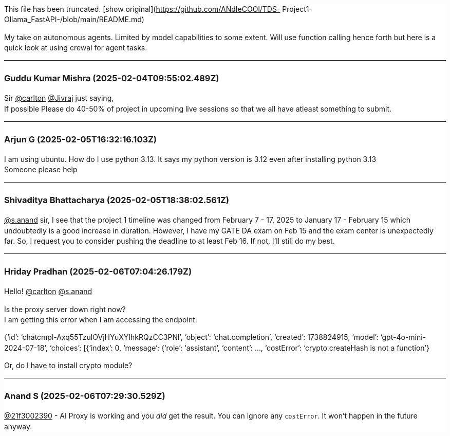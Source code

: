 
This file has been truncated. [show
original](https://github.com/ANdIeCOOl/TDS-
Project1-Ollama_FastAPI-/blob/main/README.md)

My take on autonomous agents. Limited by model capabilities to some extent.
Will use function calling hence forth but here is a quick look at using crewai
for agent tasks.


---
### Guddu Kumar Mishra  (2025-02-04T09:55:02.489Z)

Sir [@carlton](/u/carlton) [@Jivraj](/u/jivraj) just saying,  
If possible Please do 40-50% of project in upcoming live sessions so that we
all have atleast something to submit.


---
### Arjun G (2025-02-05T16:32:16.103Z)

I am using ubuntu. How do I use python 3.13. It says my python version is 3.12
even after installing python 3.13  
Someone please help


---
### Shivaditya Bhattacharya (2025-02-05T18:38:02.561Z)

[@s.anand](/u/s.anand) sir, I see that the project 1 timeline was changed from
February 7 - 17, 2025 to January 17 - February 15 which undoubtedly is a good
increase in duration. However, I have my GATE DA exam on Feb 15 and the exam
center is unexpectedly far. So, I request you to consider pushing the deadline
to at least Feb 16. If not, I’ll still do my best.


---
### Hriday Pradhan (2025-02-06T07:04:26.179Z)

Hello! [@carlton](/u/carlton) [@s.anand](/u/s.anand)

Is the proxy server down right now?  
I am getting this error when I am accessing the endpoint:

{‘id’: ‘chatcmpl-Axq55TzulOVjHYuXYIhkRQzCC3PNl’, ‘object’: ‘chat.completion’,
‘created’: 1738824915, ‘model’: ‘gpt-4o-mini-2024-07-18’, ‘choices’:
[{‘index’: 0, ‘message’: {‘role’: ‘assistant’, ‘content’: …, ‘costError’:
‘crypto.createHash is not a function’}

Or, do I have to install crypto module?


---
### Anand S (2025-02-06T07:29:30.529Z)

[@21f3002390](/u/21f3002390) \- AI Proxy is working and you _did_ get the
result. You can ignore any `costError`. It won’t happen in the future anyway.
